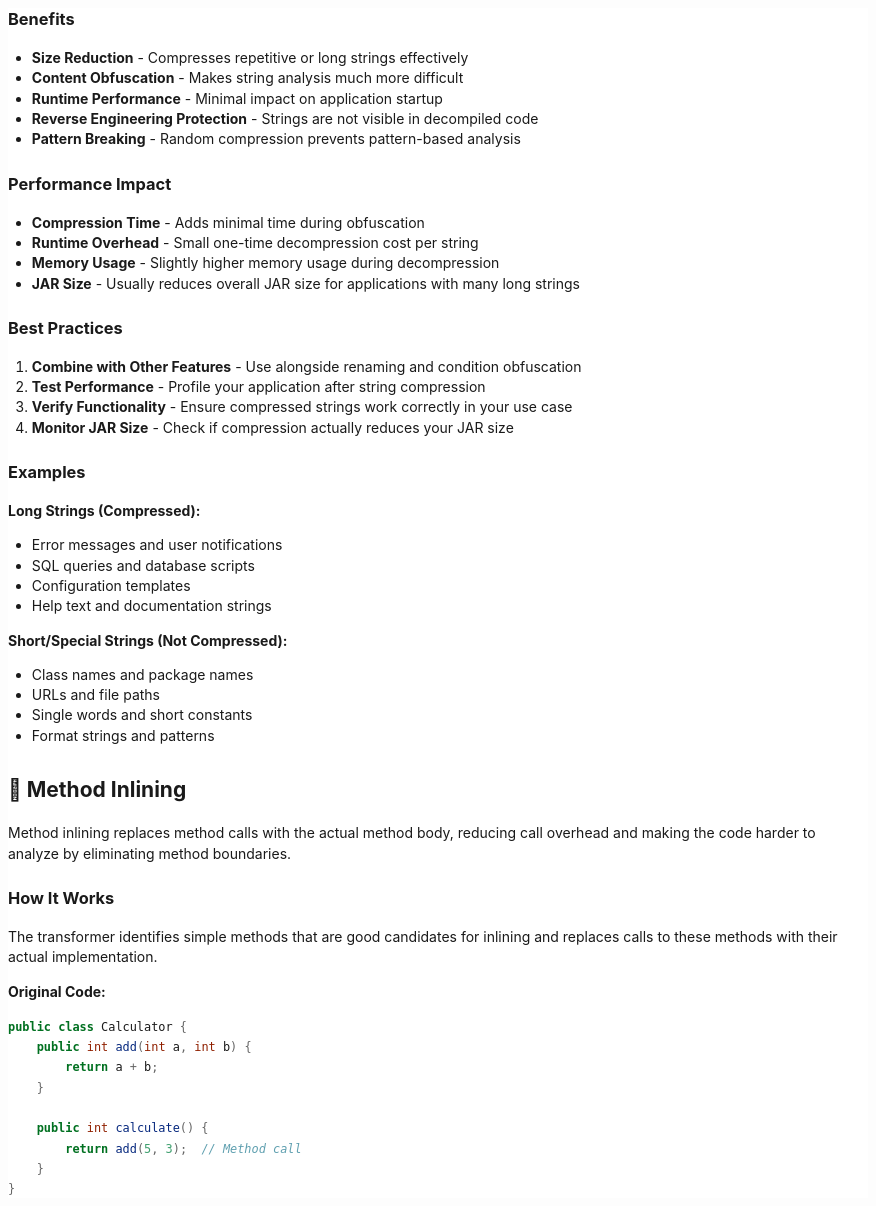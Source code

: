 ### Benefits

- **Size Reduction** - Compresses repetitive or long strings effectively
- **Content Obfuscation** - Makes string analysis much more difficult
- **Runtime Performance** - Minimal impact on application startup
- **Reverse Engineering Protection** - Strings are not visible in decompiled code
- **Pattern Breaking** - Random compression prevents pattern-based analysis

### Performance Impact

- **Compression Time** - Adds minimal time during obfuscation
- **Runtime Overhead** - Small one-time decompression cost per string
- **Memory Usage** - Slightly higher memory usage during decompression
- **JAR Size** - Usually reduces overall JAR size for applications with many long strings

### Best Practices

1. **Combine with Other Features** - Use alongside renaming and condition obfuscation
2. **Test Performance** - Profile your application after string compression
3. **Verify Functionality** - Ensure compressed strings work correctly in your use case
4. **Monitor JAR Size** - Check if compression actually reduces your JAR size

### Examples

**Long Strings (Compressed):**
- Error messages and user notifications
- SQL queries and database scripts
- Configuration templates
- Help text and documentation strings

**Short/Special Strings (Not Compressed):**
- Class names and package names
- URLs and file paths
- Single words and short constants
- Format strings and patterns

## 🔧 Method Inlining

Method inlining replaces method calls with the actual method body, reducing call overhead and making the code harder to analyze by eliminating method boundaries.

### How It Works

The transformer identifies simple methods that are good candidates for inlining and replaces calls to these methods with their actual implementation.

**Original Code:**
```java
public class Calculator {
    public int add(int a, int b) {
        return a + b;
    }
    
    public int calculate() {
        return add(5, 3);  // Method call
    }
}
```
